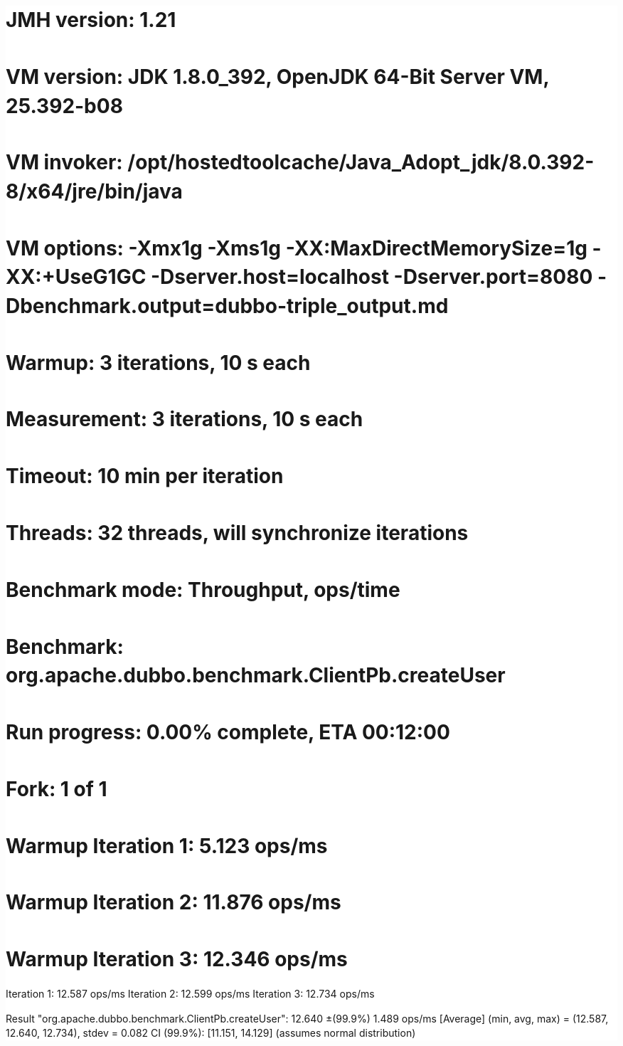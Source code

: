 # JMH version: 1.21
# VM version: JDK 1.8.0_392, OpenJDK 64-Bit Server VM, 25.392-b08
# VM invoker: /opt/hostedtoolcache/Java_Adopt_jdk/8.0.392-8/x64/jre/bin/java
# VM options: -Xmx1g -Xms1g -XX:MaxDirectMemorySize=1g -XX:+UseG1GC -Dserver.host=localhost -Dserver.port=8080 -Dbenchmark.output=dubbo-triple_output.md
# Warmup: 3 iterations, 10 s each
# Measurement: 3 iterations, 10 s each
# Timeout: 10 min per iteration
# Threads: 32 threads, will synchronize iterations
# Benchmark mode: Throughput, ops/time
# Benchmark: org.apache.dubbo.benchmark.ClientPb.createUser

# Run progress: 0.00% complete, ETA 00:12:00
# Fork: 1 of 1
# Warmup Iteration   1: 5.123 ops/ms
# Warmup Iteration   2: 11.876 ops/ms
# Warmup Iteration   3: 12.346 ops/ms
Iteration   1: 12.587 ops/ms
Iteration   2: 12.599 ops/ms
Iteration   3: 12.734 ops/ms


Result "org.apache.dubbo.benchmark.ClientPb.createUser":
  12.640 ±(99.9%) 1.489 ops/ms [Average]
  (min, avg, max) = (12.587, 12.640, 12.734), stdev = 0.082
  CI (99.9%): [11.151, 14.129] (assumes normal distribution)
